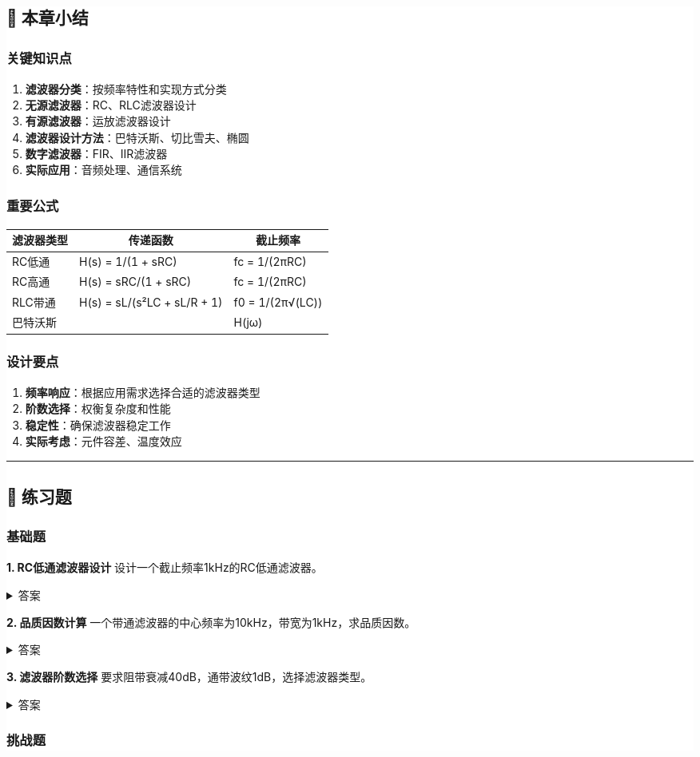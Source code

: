 
## 🧠 本章小结

### 关键知识点

1. **滤波器分类**：按频率特性和实现方式分类
2. **无源滤波器**：RC、RLC滤波器设计
3. **有源滤波器**：运放滤波器设计
4. **滤波器设计方法**：巴特沃斯、切比雪夫、椭圆
5. **数字滤波器**：FIR、IIR滤波器
6. **实际应用**：音频处理、通信系统

### 重要公式

| 滤波器类型 | 传递函数 | 截止频率 |
|-----------|---------|---------|
| RC低通 | H(s) = 1/(1 + sRC) | fc = 1/(2πRC) |
| RC高通 | H(s) = sRC/(1 + sRC) | fc = 1/(2πRC) |
| RLC带通 | H(s) = sL/(s²LC + sL/R + 1) | f0 = 1/(2π√(LC)) |
| 巴特沃斯 | |H(jω)| = 1/√(1 + (ω/ωc)^(2n)) | 根据阶数确定 |

### 设计要点

1. **频率响应**：根据应用需求选择合适的滤波器类型
2. **阶数选择**：权衡复杂度和性能
3. **稳定性**：确保滤波器稳定工作
4. **实际考虑**：元件容差、温度效应

---

## 🧪 练习题

### 基础题

**1. RC低通滤波器设计**
设计一个截止频率1kHz的RC低通滤波器。

<details><summary>答案</summary></details>

**2. 品质因数计算**
一个带通滤波器的中心频率为10kHz，带宽为1kHz，求品质因数。

<details><summary>答案</summary></details>

**3. 滤波器阶数选择**
要求阻带衰减40dB，通带波纹1dB，选择滤波器类型。

<details><summary>答案</summary></details>

### 挑战题
